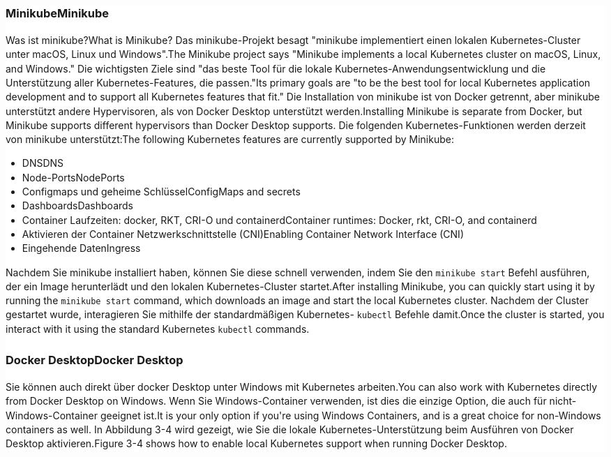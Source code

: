### <a name="minikube"></a><span data-ttu-id="1def1-284">Minikube</span><span class="sxs-lookup"><span data-stu-id="1def1-284">Minikube</span></span>

<span data-ttu-id="1def1-285">Was ist minikube?</span><span class="sxs-lookup"><span data-stu-id="1def1-285">What is Minikube?</span></span> <span data-ttu-id="1def1-286">Das minikube-Projekt besagt "minikube implementiert einen lokalen Kubernetes-Cluster unter macOS, Linux und Windows".</span><span class="sxs-lookup"><span data-stu-id="1def1-286">The Minikube project says "Minikube implements a local Kubernetes cluster on macOS, Linux, and Windows."</span></span> <span data-ttu-id="1def1-287">Die wichtigsten Ziele sind "das beste Tool für die lokale Kubernetes-Anwendungsentwicklung und die Unterstützung aller Kubernetes-Features, die passen."</span><span class="sxs-lookup"><span data-stu-id="1def1-287">Its primary goals are "to be the best tool for local Kubernetes application development and to support all Kubernetes features that fit."</span></span> <span data-ttu-id="1def1-288">Die Installation von minikube ist von Docker getrennt, aber minikube unterstützt andere Hypervisoren, als von Docker Desktop unterstützt werden.</span><span class="sxs-lookup"><span data-stu-id="1def1-288">Installing Minikube is separate from Docker, but Minikube supports different hypervisors than Docker Desktop supports.</span></span> <span data-ttu-id="1def1-289">Die folgenden Kubernetes-Funktionen werden derzeit von minikube unterstützt:</span><span class="sxs-lookup"><span data-stu-id="1def1-289">The following Kubernetes features are currently supported by Minikube:</span></span>

- <span data-ttu-id="1def1-290">DNS</span><span class="sxs-lookup"><span data-stu-id="1def1-290">DNS</span></span>
- <span data-ttu-id="1def1-291">Node-Ports</span><span class="sxs-lookup"><span data-stu-id="1def1-291">NodePorts</span></span>
- <span data-ttu-id="1def1-292">Configmaps und geheime Schlüssel</span><span class="sxs-lookup"><span data-stu-id="1def1-292">ConfigMaps and secrets</span></span>
- <span data-ttu-id="1def1-293">Dashboards</span><span class="sxs-lookup"><span data-stu-id="1def1-293">Dashboards</span></span>
- <span data-ttu-id="1def1-294">Container Laufzeiten: docker, RKT, CRI-O und containerd</span><span class="sxs-lookup"><span data-stu-id="1def1-294">Container runtimes: Docker, rkt, CRI-O, and containerd</span></span>
- <span data-ttu-id="1def1-295">Aktivieren der Container Netzwerkschnittstelle (CNI)</span><span class="sxs-lookup"><span data-stu-id="1def1-295">Enabling Container Network Interface (CNI)</span></span>
- <span data-ttu-id="1def1-296">Eingehende Daten</span><span class="sxs-lookup"><span data-stu-id="1def1-296">Ingress</span></span>

<span data-ttu-id="1def1-297">Nachdem Sie minikube installiert haben, können Sie diese schnell verwenden, indem Sie den `minikube start` Befehl ausführen, der ein Image herunterlädt und den lokalen Kubernetes-Cluster startet.</span><span class="sxs-lookup"><span data-stu-id="1def1-297">After installing Minikube, you can quickly start using it by running the `minikube start` command, which downloads an image and start the local Kubernetes cluster.</span></span> <span data-ttu-id="1def1-298">Nachdem der Cluster gestartet wurde, interagieren Sie mithilfe der standardmäßigen Kubernetes- `kubectl` Befehle damit.</span><span class="sxs-lookup"><span data-stu-id="1def1-298">Once the cluster is started, you interact with it using the standard Kubernetes `kubectl` commands.</span></span>

### <a name="docker-desktop"></a><span data-ttu-id="1def1-299">Docker Desktop</span><span class="sxs-lookup"><span data-stu-id="1def1-299">Docker Desktop</span></span>

<span data-ttu-id="1def1-300">Sie können auch direkt über docker Desktop unter Windows mit Kubernetes arbeiten.</span><span class="sxs-lookup"><span data-stu-id="1def1-300">You can also work with Kubernetes directly from Docker Desktop on Windows.</span></span> <span data-ttu-id="1def1-301">Wenn Sie Windows-Container verwenden, ist dies die einzige Option, die auch für nicht-Windows-Container geeignet ist.</span><span class="sxs-lookup"><span data-stu-id="1def1-301">It is your only option if you're using Windows Containers, and is a great choice for non-Windows containers as well.</span></span> <span data-ttu-id="1def1-302">In Abbildung 3-4 wird gezeigt, wie Sie die lokale Kubernetes-Unterstützung beim Ausführen von Docker Desktop aktivieren.</span><span class="sxs-lookup"><span data-stu-id="1def1-302">Figure 3-4 shows how to enable local Kubernetes support when running Docker Desktop.</span></span>
